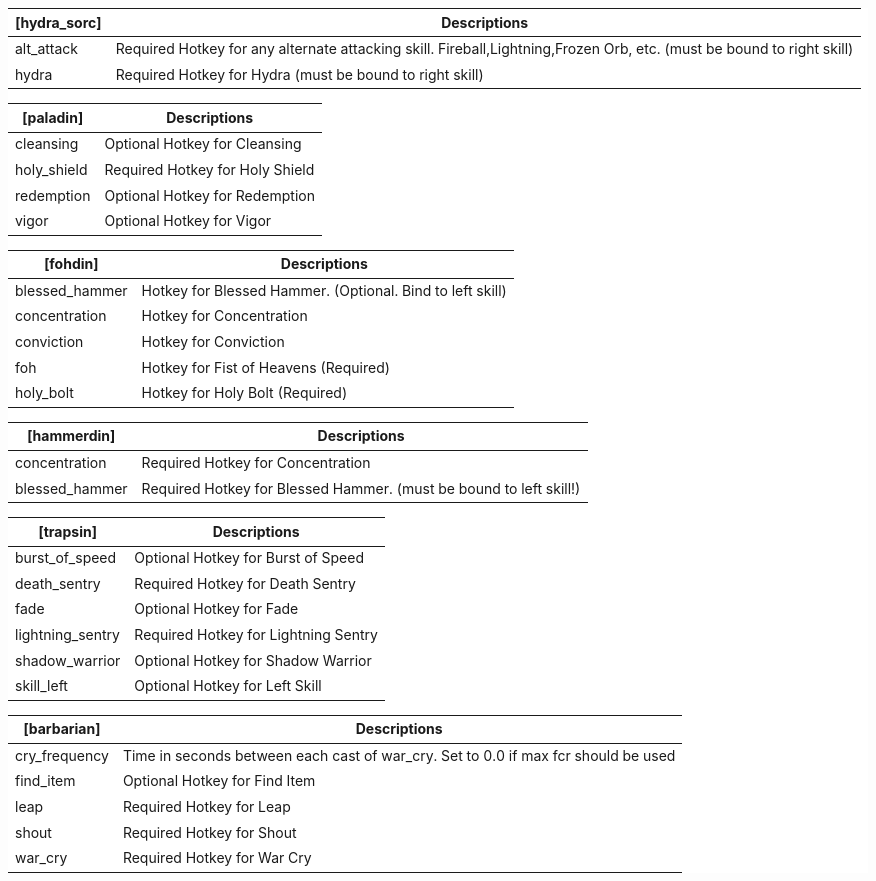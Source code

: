 | [hydra_sorc]  | Descriptions                                                                  |
| ------------- | ----------------------------------------------------------------------------- |
| alt_attack     | Required Hotkey for any alternate attacking skill. Fireball,Lightning,Frozen Orb, etc. (must be bound to right skill)                             |
| hydra         | Required Hotkey for Hydra (must be bound to right skill)                      |

| [paladin]    | Descriptions                                                                        |
| -------------- | ----------------------------------------------------------------------------------- |
| cleansing      | Optional Hotkey for Cleansing                                                       |
| holy_shield    | Required Hotkey for Holy Shield                                                     |
| redemption     | Optional Hotkey for Redemption                                                      |
| vigor          | Optional Hotkey for Vigor                                                           |

| [fohdin]    | Descriptions                                                                        |
| -------------- | ----------------------------------------------------------------------------------- |
| blessed_hammer | Hotkey for Blessed Hammer. (Optional. Bind to left skill)                  |
| concentration  | Hotkey for Concentration                                                   |
| conviction  | Hotkey for Conviction                                                   |
| foh  | Hotkey for Fist of Heavens (Required)                                                   |
| holy_bolt  | Hotkey for Holy Bolt (Required)                                                   |


| [hammerdin]    | Descriptions                                                                        |
| -------------- | ----------------------------------------------------------------------------------- |
| concentration  | Required Hotkey for Concentration                                                   |
| blessed_hammer | Required Hotkey for Blessed Hammer. (must be bound to left skill!)                  |

| [trapsin]    | Descriptions                                                                          |
| -------------- | ----------------------------------------------------------------------------------- |
| burst_of_speed | Optional Hotkey for Burst of Speed                                                  |
| death_sentry   | Required Hotkey for Death Sentry                                                    |
| fade           | Optional Hotkey for Fade                                                            |
| lightning_sentry | Required Hotkey for Lightning Sentry                                              |
| shadow_warrior | Optional Hotkey for Shadow Warrior                                                  |
| skill_left     | Optional Hotkey for Left Skill                                                      |

| [barbarian]    | Descriptions                                                                        |
| -------------- | ----------------------------------------------------------------------------------- |
| cry_frequency  | Time in seconds between each cast of war_cry. Set to 0.0 if max fcr should be used  |
| find_item      | Optional Hotkey for Find Item                                                       |
| leap           | Required Hotkey for Leap                                                            |
| shout          | Required Hotkey for Shout                                                           |
| war_cry        | Required Hotkey for War Cry                                                         |
